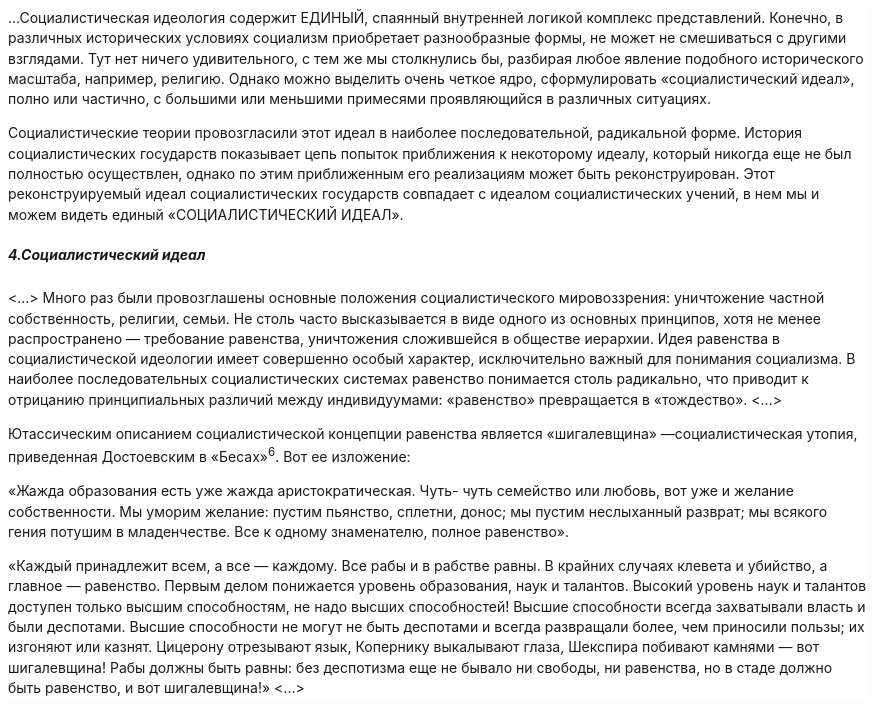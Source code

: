 ...Социалистическая идеология содержит ЕДИНЫЙ, спаянный внутренней
логикой комплекс представлений. Конечно, в различ­ных исторических
условиях социализм приобретает разнообразные формы, не может не
смешиваться с другими взглядами. Тут нет ничего удивительного,
с тем же мы столкнулись бы, разбирая любое явление подобного
исторического масштаба, например, религию. Однако можно
выделить очень четкое ядро, сформулировать «соци­алистический
идеал», полно или частично, с большими или мень­шими примесями
проявляющийся в различных ситуациях.

Социалистические теории провозгласили этот идеал в наиболее
последовательной, радикальной форме. История
социалистических государств показывает цепь попыток
приближения к некоторому идеалу, который никогда еще не был
полностью осуществлен, однако по этим приближенным его
реализациям может быть рекон­струирован. Этот
реконструируемый идеал социалистических госу­дарств
совпадает с идеалом социалистических учений, в нем мы и можем
видеть единый «СОЦИАЛИСТИЧЕСКИЙ ИДЕАЛ».

##### 4.**Социалистический идеал**

\<...\> Много раз были провозглашены основные положения
социалистического мировоззрения: уничтожение частной
собствен­ность, религии, семьи. Не столь часто высказывается в виде
одного из основных принципов, хотя не менее распространено —
требова­ние равенства, уничтожения сложившейся в обществе
иерархии. Идея равенства в социалистической идеологии имеет
совершенно особый характер, исключительно важный для понимания
социализ­ма. В наиболее последовательных социалистических системах
ра­венство понимается столь радикально, что приводит к отрицанию
принципиальных различий между индивидуумами: «равенство»
превращается в «тождество». \<...\>

Ютассическим описанием социалистической концепции равен­ства является
«шигалевщина» —социалистическая утопия, приве­денная Достоевским в
«Бесах»<sup>6</sup>. Вот ее изложение:

«Жажда образования есть уже жажда аристократическая. Чуть- чуть
семейство или любовь, вот уже и желание собственности. Мы
уморим желание: пустим пьянство, сплетни, донос; мы пустим
неслыханный разврат; мы всякого гения потушим в младенчестве.
Все к одному знаменателю, полное равенство».

«Каждый принадлежит всем, а все — каждому. Все рабы и в рабстве равны. В
крайних случаях клевета и убийство, а главное — равенство. Первым делом
понижается уровень образования, наук и талантов. Высокий уровень наук и
талантов доступен только вы­сшим способностям, не надо высших
способностей\! Высшие спо­собности всегда захватывали власть
и были деспотами. Высшие способности не могут не быть деспотами и
всегда развращали более, чем приносили пользы; их изгоняют или
казнят. Цицерону отрез­ывают язык, Копернику выкалывают глаза,
Шекспира побивают камнями — вот шигалевщина\! Рабы должны быть
равны: без деспо­тизма еще не бывало ни свободы, ни равенства, но в
стаде должно быть равенство, и вот шигалевщина\!» \<...\>
